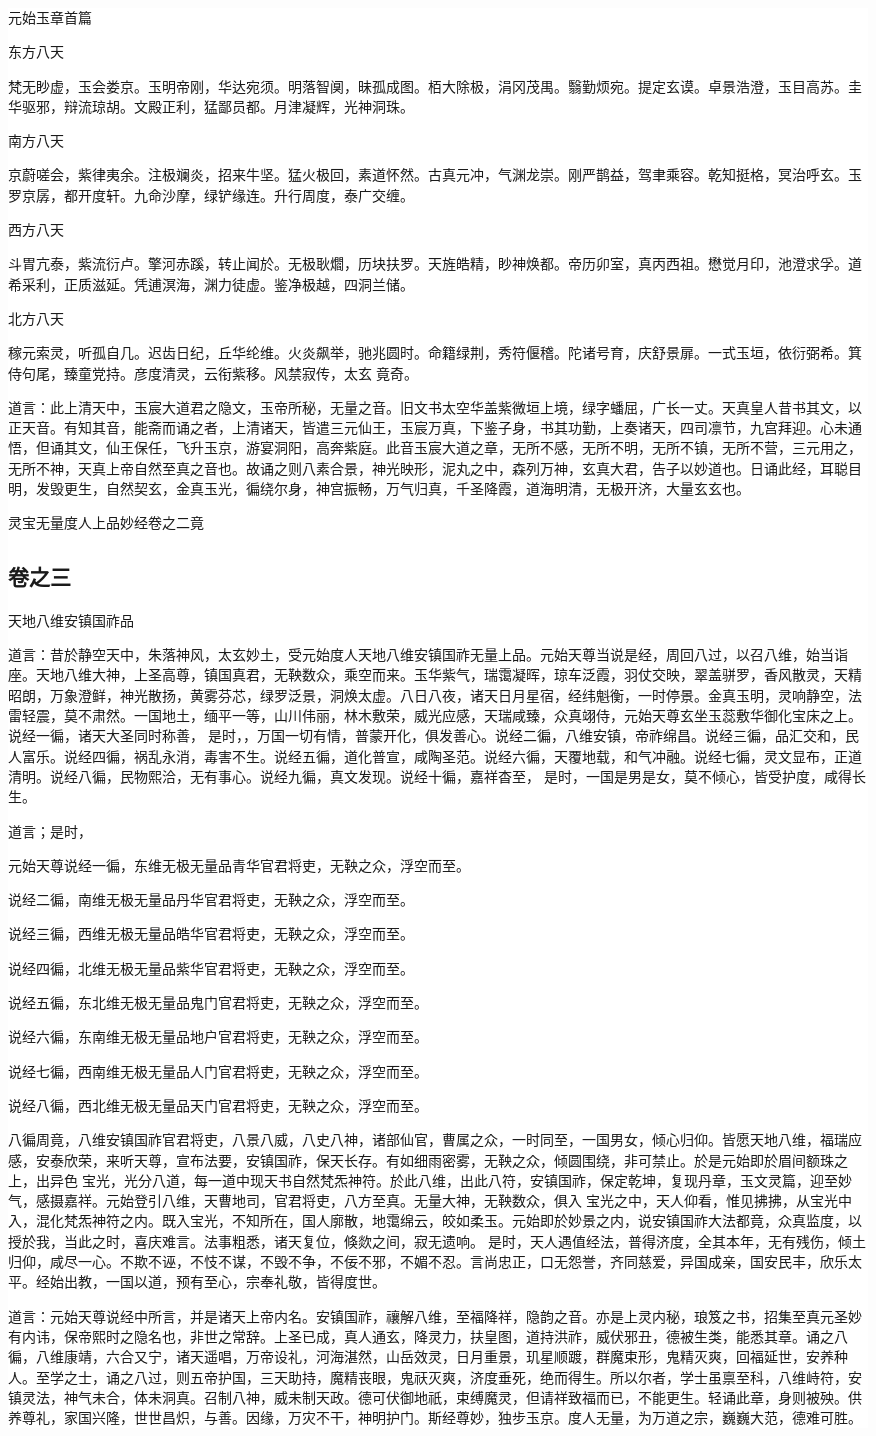 元始玉章首篇  

东方八天  

梵无眇虚，玉会娄京。玉明帝刚，华达宛须。明落智阒，昧孤成图。栢大除极，涓冈茂禺。翳勤烦宛。提定玄谟。卓景浩澄，玉目高苏。圭华驱邪，辩流琼胡。文殿正利，猛鄙员都。月津凝辉，光神洞珠。  

南方八天  

京蔚嗟会，紫律夷余。注极斓炎，招来牛坚。猛火极回，素道怀然。古真元冲，气渊龙崇。刚严鹊益，驾聿乘容。乾知挺格，冥治呼玄。玉罗京孱，都开度轩。九命沙摩，绿铲缘连。升行周度，泰广交缠。  

西方八天  

斗胃亢泰，紫流衍卢。擎河赤蹊，转止闻於。无极耿爓，历块扶罗。天旌皓精，眇神焕都。帝历卯室，真丙西祖。懋觉月印，池澄求孚。道希采利，正质滋延。凭逋溟海，渊力徒虚。鉴净极越，四洞兰储。  

北方八天  

稼元索灵，听孤自几。迟齿日纪，丘华纶维。火炎飙举，驰兆圆时。命籍绿荆，秀符偃稽。陀诸号育，庆舒景扉。一式玉垣，依衍弼希。箕侍句尾，臻童党持。彦度清灵，云衔紫移。风禁寂传，太玄 竟奇。  

道言：此上清天中，玉宸大道君之隐文，玉帝所秘，无量之音。旧文书太空华盖紫微垣上境，绿字蟠屈，广长一丈。天真皇人昔书其文，以正天音。有知其音，能斋而诵之者，上清诸天，皆遣三元仙王，玉宸万真，下鉴子身，书其功勤，上奏诸天，四司凛节，九宫拜迎。心未通悟，但诵其文，仙王保任，飞升玉京，游宴洞阳，高奔紫庭。此音玉宸大道之章，无所不感，无所不明，无所不镇，无所不营，三元用之，无所不神，天真上帝自然至真之音也。故诵之则八素合景，神光映形，泥丸之中，森列万神，玄真大君，告子以妙道也。日诵此经，耳聪目明，发毁更生，自然契玄，金真玉光，徧绕尔身，神宫振畅，万气归真，千圣降霞，道海明清，无极开济，大量玄玄也。  

灵宝无量度人上品妙经卷之二竟  

## 卷之三  

天地八维安镇国祚品  

道言：昔於静空天中，朱落神风，太玄妙土，受元始度人天地八维安镇国祚无量上品。元始天尊当说是经，周回八过，以召八维，始当诣座。天地八维大神，上圣高尊，镇国真君，无鞅数众，乘空而来。玉华紫气，瑞霭凝晖，琼车泛霞，羽仗交映，翠盖骈罗，香风散灵，天精昭朗，万象澄鲜，神光散扬，黄雾芬芯，绿罗泛景，洞焕太虚。八日八夜，诸天日月星宿，经纬魁衡，一时停景。金真玉明，灵响静空，法雷轻震，莫不肃然。一国地土，缅平一等，山川伟丽，林木敷荣，威光应感，天瑞咸臻，众真翊侍，元始天尊玄坐玉蕊敷华御化宝床之上。说经一徧，诸天大圣同时称善， 是时，，万国一切有情，普蒙开化，俱发善心。说经二徧，八维安镇，帝祚绵昌。说经三徧，品汇交和，民人富乐。说经四徧，祸乱永消，毒害不生。说经五徧，道化普宣，咸陶圣范。说经六徧，天覆地载，和气冲融。说经七徧，灵文显布，正道清明。说经八徧，民物熙洽，无有事心。说经九徧，真文发现。说经十徧，嘉祥杳至， 是时，一国是男是女，莫不倾心，皆受护度，咸得长生。  

道言；是时，  

元始天尊说经一徧，东维无极无量品青华官君将吏，无鞅之众，浮空而至。  

说经二徧，南维无极无量品丹华官君将吏，无鞅之众，浮空而至。  

说经三徧，西维无极无量品皓华官君将吏，无鞅之众，浮空而至。  

说经四徧，北维无极无量品紫华官君将吏，无鞅之众，浮空而至。  

说经五徧，东北维无极无量品鬼门官君将吏，无鞅之众，浮空而至。  

说经六徧，东南维无极无量品地户官君将吏，无鞅之众，浮空而至。  

说经七徧，西南维无极无量品人门官君将吏，无鞅之众，浮空而至。  

说经八徧，西北维无极无量品天门官君将吏，无鞅之众，浮空而至。  

八徧周竟，八维安镇国祚官君将吏，八景八威，八史八神，诸部仙官，曹属之众，一时同至，一国男女，倾心归仰。皆愿天地八维，福瑞应感，安泰欣荣，来听天尊，宣布法要，安镇国祚，保天长存。有如细雨密雾，无鞅之众，倾圆围绕，非可禁止。於是元始即於眉间额珠之上，出异色 宝光，光分八道，每一道中现天书自然梵炁神符。於此八维，出此八符，安镇国祚，保定乾坤，复现丹章，玉文灵篇，迎至妙气，感摄嘉祥。元始登引八维，天曹地司，官君将吏，八方至真。无量大神，无鞅数众，俱入 宝光之中，天人仰看，惟见拂拂，从宝光中入，混化梵炁神符之内。既入宝光，不知所在，国人廓散，地霭绵云，皎如柔玉。元始即於妙景之内，说安镇国祚大法都竟，众真监度，以授於我，当此之时，喜庆难言。法事粗悉，诸天复位，倏欻之间，寂无遗响。 是时，天人遇值经法，普得济度，全其本年，无有残伤，倾土归仰，咸尽一心。不欺不诬，不忮不谋，不毁不争，不佞不邪，不媚不忍。言尚忠正，口无怨誉，齐同慈爱，异国成亲，国安民丰，欣乐太平。经始出教，一国以道，预有至心，宗奉礼敬，皆得度世。  

道言：元始天尊说经中所言，并是诸天上帝内名。安镇国祚，禳解八维，至福降祥，隐韵之音。亦是上灵内秘，琅笈之书，招集至真元圣妙有内讳，保帝熙时之隐名也，非世之常辞。上圣已成，真人通玄，降灵力，扶皇图，道持洪祚，威伏邪丑，德被生类，能悉其章。诵之八徧，八维康靖，六合又宁，诸天遥唱，万帝设礼，河海湛然，山岳效灵，日月重景，玑星顺踱，群魔束形，鬼精灭爽，回福延世，安养种人。至学之士，诵之八过，则五帝护国，三天助持，魔精丧眼，鬼祆灭爽，济度垂死，绝而得生。所以尔者，学士虽禀至科，八维峙符，安镇灵法，神气未合，体未洞真。召制八神，威未制天政。德可伏御地祇，束缚魔灵，但请祥致福而已，不能更生。轻诵此章，身则被殃。供养尊礼，家国兴隆，世世昌炽，与善。因缘，万灾不干，神明护门。斯经尊妙，独步玉京。度人无量，为万道之宗，巍巍大范，德难可胜。  
